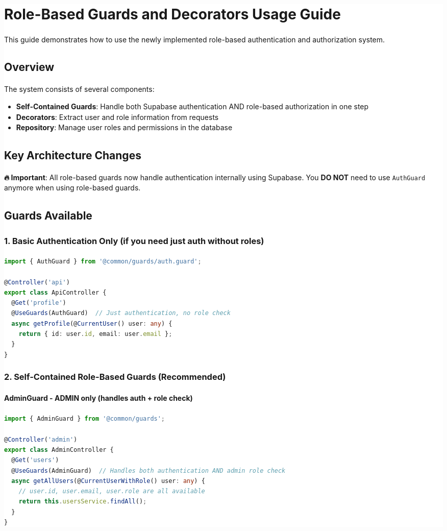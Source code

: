 # Role-Based Guards and Decorators Usage Guide

This guide demonstrates how to use the newly implemented role-based authentication and authorization system.

## Overview

The system consists of several components:
- **Self-Contained Guards**: Handle both Supabase authentication AND role-based authorization in one step
- **Decorators**: Extract user and role information from requests
- **Repository**: Manage user roles and permissions in the database

## Key Architecture Changes

**🔥 Important**: All role-based guards now handle authentication internally using Supabase. You **DO NOT** need to use `AuthGuard` anymore when using role-based guards.

## Guards Available

### 1. Basic Authentication Only (if you need just auth without roles)
```typescript
import { AuthGuard } from '@common/guards/auth.guard';

@Controller('api')
export class ApiController {
  @Get('profile')
  @UseGuards(AuthGuard)  // Just authentication, no role check
  async getProfile(@CurrentUser() user: any) {
    return { id: user.id, email: user.email };
  }
}
```

### 2. Self-Contained Role-Based Guards (Recommended)

#### AdminGuard - ADMIN only (handles auth + role check)
```typescript
import { AdminGuard } from '@common/guards';

@Controller('admin')
export class AdminController {
  @Get('users')
  @UseGuards(AdminGuard)  // Handles both authentication AND admin role check
  async getAllUsers(@CurrentUserWithRole() user: any) {
    // user.id, user.email, user.role are all available
    return this.usersService.findAll();
  }
}
```
